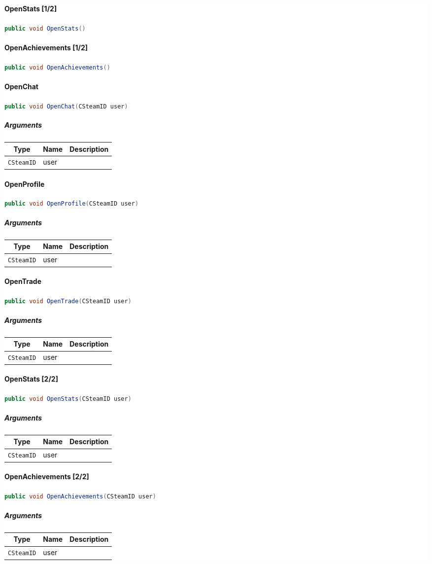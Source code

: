 #### OpenStats [1/2]
```csharp
public void OpenStats()
```

#### OpenAchievements [1/2]
```csharp
public void OpenAchievements()
```

#### OpenChat
```csharp
public void OpenChat(CSteamID user)
```
##### Arguments
| Type | Name | Description |
| --- | --- | --- |
| `CSteamID` | user |   |

#### OpenProfile
```csharp
public void OpenProfile(CSteamID user)
```
##### Arguments
| Type | Name | Description |
| --- | --- | --- |
| `CSteamID` | user |   |

#### OpenTrade
```csharp
public void OpenTrade(CSteamID user)
```
##### Arguments
| Type | Name | Description |
| --- | --- | --- |
| `CSteamID` | user |   |

#### OpenStats [2/2]
```csharp
public void OpenStats(CSteamID user)
```
##### Arguments
| Type | Name | Description |
| --- | --- | --- |
| `CSteamID` | user |   |

#### OpenAchievements [2/2]
```csharp
public void OpenAchievements(CSteamID user)
```
##### Arguments
| Type | Name | Description |
| --- | --- | --- |
| `CSteamID` | user |   |
